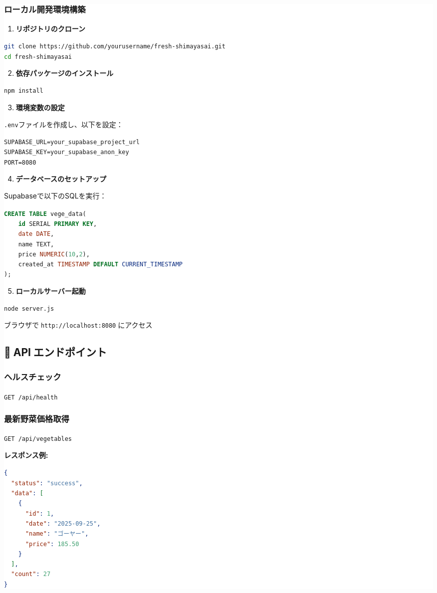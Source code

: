 ### ローカル開発環境構築

1. **リポジトリのクローン**
```bash
git clone https://github.com/yourusername/fresh-shimayasai.git
cd fresh-shimayasai
```

2. **依存パッケージのインストール**
```bash
npm install
```

3. **環境変数の設定**

`.env`ファイルを作成し、以下を設定：
```env
SUPABASE_URL=your_supabase_project_url
SUPABASE_KEY=your_supabase_anon_key
PORT=8080
```

4. **データベースのセットアップ**

Supabaseで以下のSQLを実行：
```sql
CREATE TABLE vege_data(
    id SERIAL PRIMARY KEY,
    date DATE,
    name TEXT,
    price NUMERIC(10,2),
    created_at TIMESTAMP DEFAULT CURRENT_TIMESTAMP
);
```

5. **ローカルサーバー起動**
```bash
node server.js
```

ブラウザで `http://localhost:8080` にアクセス

## 📡 API エンドポイント

### ヘルスチェック
```http
GET /api/health
```

### 最新野菜価格取得
```http
GET /api/vegetables
```

**レスポンス例:**
```json
{
  "status": "success",
  "data": [
    {
      "id": 1,
      "date": "2025-09-25",
      "name": "ゴーヤー",
      "price": 185.50
    }
  ],
  "count": 27
}
```